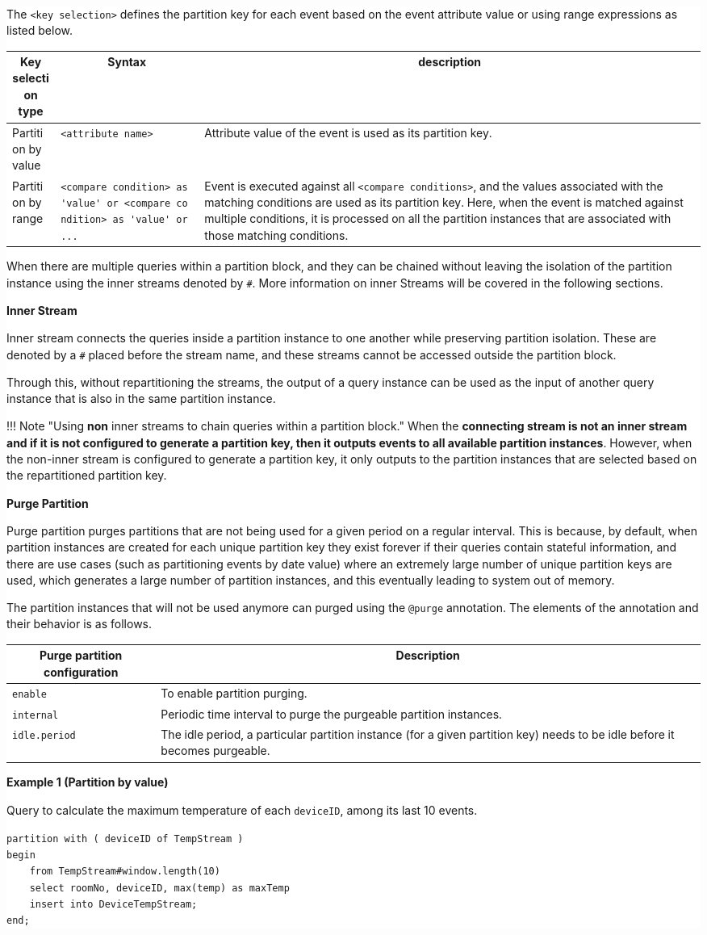 The `<key selection>` defines the partition key for each event based on the event attribute value or using range expressions as listed below.

Key selection type | Syntax | description
-------------------|--------|------------
Partition by value| `<attribute name>` | Attribute value of the event is used as its partition key.
Partition by range| `<compare condition> as 'value' or <compare condition> as 'value' or ...` | Event is executed against all `<compare conditions>`, and the values associated with the matching conditions are used as its partition key. Here, when the event is matched against multiple conditions, it is processed on all the partition instances that are associated with those matching conditions.  

When there are multiple queries within a partition block, and they can be chained without leaving the isolation of the partition instance using the inner streams denoted by `#`. More information on inner Streams will be covered in the following sections.

**Inner Stream**

Inner stream connects the queries inside a partition instance to one another while preserving partition isolation. These are denoted by a `#` placed before the stream name, and these streams cannot be accessed outside the partition block.

Through this, without repartitioning the streams, the output of a query instance can be used as the input of another query instance that is also in the same partition instance.

!!! Note "Using **non** inner streams to chain queries within a partition block."
    When the **connecting stream is not an inner stream and if it is not configured to generate a partition key, then it outputs events to all available partition instances**. However, when the non-inner stream is configured to generate a partition key, it only outputs to the partition instances that are selected based on the repartitioned partition key.

**Purge Partition**

Purge partition purges partitions that are not being used for a given period on a regular interval. This is because, by default, when partition instances are created for each unique partition key they exist forever if their queries contain stateful information, and there are use cases (such as partitioning events by date value) where an extremely large number of unique partition keys are used, which generates a large number of partition instances, and this eventually leading to system out of memory.

The partition instances that will not be used anymore can purged using the `@purge` annotation. The elements of the annotation and their behavior is as follows.  

Purge partition configuration| Description
---------|--------
`enable` | To enable partition purging.
`internal` | Periodic time interval to purge the purgeable partition instances.
`idle.period` | The idle period, a particular partition instance (for a given partition key) needs to be idle before it becomes purgeable.

**Example 1 (Partition by value)**

Query to calculate the maximum temperature of each `deviceID`, among its last 10 events.

```siddhi
partition with ( deviceID of TempStream )
begin
    from TempStream#window.length(10)
    select roomNo, deviceID, max(temp) as maxTemp
    insert into DeviceTempStream;
end;
```
